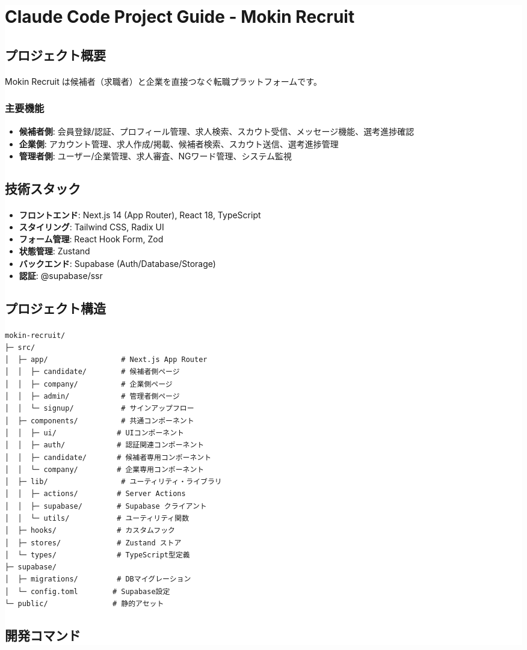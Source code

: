 # Claude Code Project Guide - Mokin Recruit

## プロジェクト概要

Mokin Recruit は候補者（求職者）と企業を直接つなぐ転職プラットフォームです。

### 主要機能

- **候補者側**: 会員登録/認証、プロフィール管理、求人検索、スカウト受信、メッセージ機能、選考進捗確認
- **企業側**: アカウント管理、求人作成/掲載、候補者検索、スカウト送信、選考進捗管理
- **管理者側**: ユーザー/企業管理、求人審査、NGワード管理、システム監視

## 技術スタック

- **フロントエンド**: Next.js 14 (App Router), React 18, TypeScript
- **スタイリング**: Tailwind CSS, Radix UI
- **フォーム管理**: React Hook Form, Zod
- **状態管理**: Zustand
- **バックエンド**: Supabase (Auth/Database/Storage)
- **認証**: @supabase/ssr

## プロジェクト構造

```
mokin-recruit/
├─ src/
│  ├─ app/                 # Next.js App Router
│  │  ├─ candidate/        # 候補者側ページ
│  │  ├─ company/          # 企業側ページ
│  │  ├─ admin/            # 管理者側ページ
│  │  └─ signup/           # サインアップフロー
│  ├─ components/          # 共通コンポーネント
│  │  ├─ ui/              # UIコンポーネント
│  │  ├─ auth/            # 認証関連コンポーネント
│  │  ├─ candidate/       # 候補者専用コンポーネント
│  │  └─ company/         # 企業専用コンポーネント
│  ├─ lib/                 # ユーティリティ・ライブラリ
│  │  ├─ actions/         # Server Actions
│  │  ├─ supabase/        # Supabase クライアント
│  │  └─ utils/           # ユーティリティ関数
│  ├─ hooks/              # カスタムフック
│  ├─ stores/             # Zustand ストア
│  └─ types/              # TypeScript型定義
├─ supabase/
│  ├─ migrations/         # DBマイグレーション
│  └─ config.toml        # Supabase設定
└─ public/               # 静的アセット
```

## 開発コマンド
